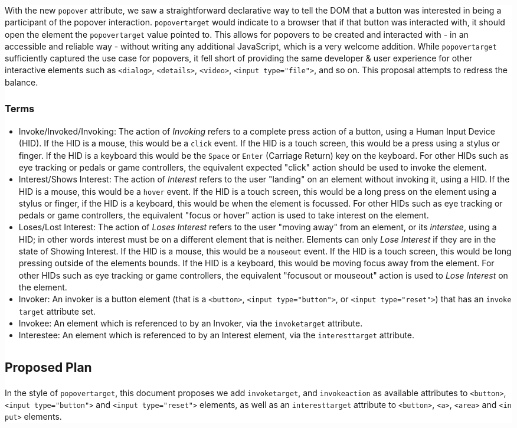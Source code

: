 With the new `popover` attribute, we saw a straightforward declarative way to
tell the DOM that a button was interested in being a participant of the popover
interaction. `popovertarget` would indicate to a browser that if that button was
interacted with, it should open the element the `popovertarget` value pointed
to. This allows for popovers to be created and interacted with - in an
accessible and reliable way - without writing any additional JavaScript, which
is a very welcome addition. While `popovertarget` sufficiently captured the use
case for popovers, it fell short of providing the same developer & user
experience for other interactive elements such as `<dialog>`, `<details>`,
`<video>`, `<input type="file">`, and so on. This proposal attempts to redress
the balance.

### Terms

- Invoke/Invoked/Invoking: The action of _Invoking_ refers to a complete press
  action of a button, using a Human Input Device (HID). If the HID is a mouse,
  this would be a `click` event. If the HID is a touch screen, this would be a
  press using a stylus or finger. If the HID is a keyboard this would be the
  `Space` or `Enter` (Carriage Return) key on the keyboard. For other HIDs such
  as eye tracking or pedals or game controllers, the equivalent expected "click"
  action should be used to invoke the element.
- Interest/Shows Interest: The action of _Interest_ refers to the user "landing"
  on an element without invoking it, using a HID. If the HID is a mouse, this
  would be a `hover` event. If the HID is a touch screen, this would be a long
  press on the element using a stylus or finger, if the HID is a keyboard, this
  would be when the element is focussed. For other HIDs such as eye tracking or
  pedals or game controllers, the equivalent "focus or hover" action is used to
  take interest on the element.
- Loses/Lost Interest: The action of _Loses Interest_ refers to the user "moving
  away" from an element, or its _interstee_, using a HID; in other words
  interest must be on a different element that is neither. Elements can only
  _Lose Interest_ if they are in the state of Showing Interest. If the HID is a
  mouse, this would be a `mouseout` event. If the HID is a touch screen, this
  would be long pressing outside of the elements bounds. If the HID is a
  keyboard, this would be moving focus away from the element. For other HIDs
  such as eye tracking or game controllers, the equivalent "focusout or
  mouseout" action is used to _Lose Interest_ on the element.
- Invoker: An invoker is a button element (that is a `<button>`,
  `<input type="button">`, or `<input type="reset">`) that has an `invoketarget`
  attribute set.
- Invokee: An element which is referenced to by an Invoker, via the
  `invoketarget` attribute.
- Interestee: An element which is referenced to by an Interest element, via the
  `interesttarget` attribute.

## Proposed Plan

In the style of `popovertarget`, this document proposes we add `invoketarget`,
and `invokeaction` as available attributes to `<button>`,
`<input type="button">` and `<input type="reset">` elements, as well as an
`interesttarget` attribute to `<button>`, `<a>`, `<area>` and `<input>`
elements.

